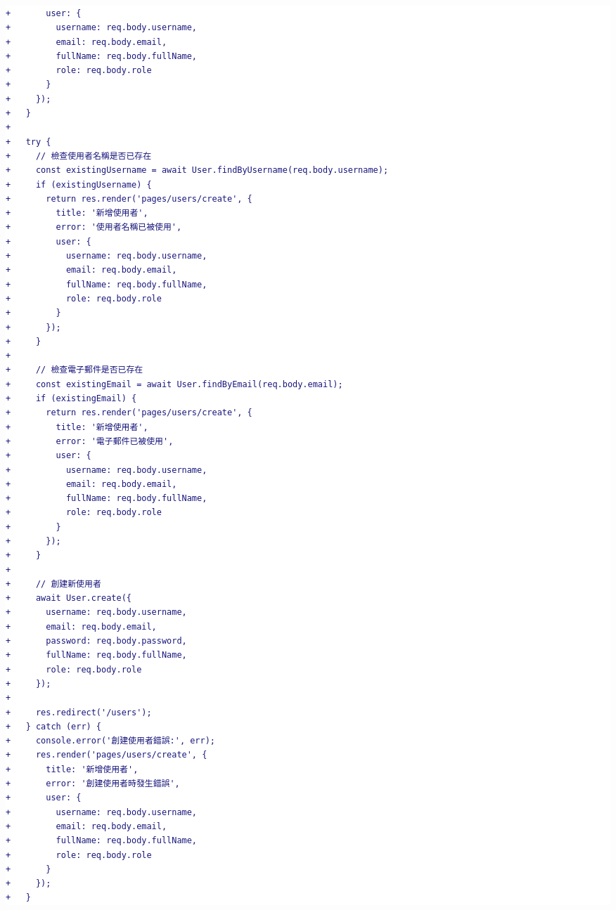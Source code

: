 ```diff
+       user: {
+         username: req.body.username,
+         email: req.body.email,
+         fullName: req.body.fullName,
+         role: req.body.role
+       }
+     });
+   }
+ 
+   try {
+     // 檢查使用者名稱是否已存在
+     const existingUsername = await User.findByUsername(req.body.username);
+     if (existingUsername) {
+       return res.render('pages/users/create', {
+         title: '新增使用者',
+         error: '使用者名稱已被使用',
+         user: {
+           username: req.body.username,
+           email: req.body.email,
+           fullName: req.body.fullName,
+           role: req.body.role
+         }
+       });
+     }
+ 
+     // 檢查電子郵件是否已存在
+     const existingEmail = await User.findByEmail(req.body.email);
+     if (existingEmail) {
+       return res.render('pages/users/create', {
+         title: '新增使用者',
+         error: '電子郵件已被使用',
+         user: {
+           username: req.body.username,
+           email: req.body.email,
+           fullName: req.body.fullName,
+           role: req.body.role
+         }
+       });
+     }
+ 
+     // 創建新使用者
+     await User.create({
+       username: req.body.username,
+       email: req.body.email,
+       password: req.body.password,
+       fullName: req.body.fullName,
+       role: req.body.role
+     });
+ 
+     res.redirect('/users');
+   } catch (err) {
+     console.error('創建使用者錯誤:', err);
+     res.render('pages/users/create', {
+       title: '新增使用者',
+       error: '創建使用者時發生錯誤',
+       user: {
+         username: req.body.username,
+         email: req.body.email,
+         fullName: req.body.fullName,
+         role: req.body.role
+       }
+     });
+   }
```
